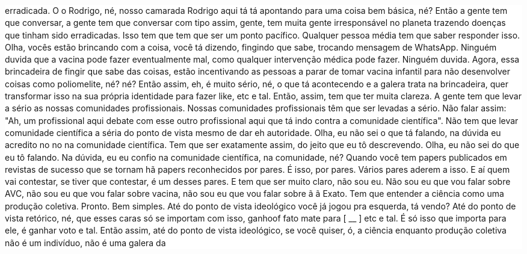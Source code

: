 erradicada. O o Rodrigo, né, nosso
camarada Rodrigo aqui tá tá apontando
para uma coisa bem básica, né? Então a
gente tem que conversar, a gente tem que
conversar com tipo assim, gente, tem
muita gente irresponsável no planeta
trazendo doenças que tinham sido
erradicadas. Isso tem que tem que ser um
ponto pacífico. Qualquer pessoa média
tem que saber responder isso. Olha,
vocês estão brincando com a coisa, você
tá dizendo, fingindo que sabe, trocando
mensagem de WhatsApp. Ninguém duvida que
a vacina pode fazer eventualmente mal,
como qualquer intervenção médica pode
fazer. Ninguém duvida. Agora, essa
brincadeira de fingir que sabe das
coisas, estão incentivando as pessoas a
parar de tomar vacina infantil para não
desenvolver coisas como poliomelite, né?
né? Então assim, eh, é muito sério, né,
o que tá acontecendo e a galera trata na
brincadeira, quer transformar isso na
sua própria identidade para fazer like,
etc e tal. Então, assim,
tem que ter muita clareza. A gente tem
que levar a sério as nossas comunidades
profissionais. Nossas comunidades
profissionais têm que ser levadas a
sério. Não falar assim: "Ah, um
profissional aqui debate com esse outro
profissional aqui que tá indo contra a
comunidade científica". Não tem que
levar comunidade científica a séria do
ponto de vista mesmo de dar eh
autoridade. Olha, eu não sei o que tá
falando, na dúvida eu acredito no no na
comunidade científica. Tem que ser
exatamente assim, do jeito que eu tô
descrevendo. Olha, eu não sei do que eu
tô falando. Na dúvida, eu eu confio na
comunidade científica, na comunidade,
né? Quando você tem papers publicados em
revistas de sucesso que se tornam hã
papers reconhecidos por pares. É isso,
por pares. Vários pares aderem a isso. E
aí quem vai contestar, se tiver que
contestar, é um desses pares. E tem que
ser muito claro, não sou eu. Não sou eu
que vou falar sobre AVC, não sou eu que
vou falar sobre vacina, não sou eu que
vou falar sobre ã ã Exato. Tem que
entender a ciência como uma produção
coletiva. Pronto. Bem simples. Até do
ponto de vista ideológico você já jogou
pra esquerda, tá vendo? Até do ponto de
vista retórico, né, que esses caras só
se importam com isso, ganhoof fato mate
para [ __ ] etc e tal. É só isso que
importa para ele, é ganhar voto e tal.
Então assim, até do ponto de vista
ideológico, se você quiser, ó, a ciência
enquanto produção coletiva não é um
indivíduo, não é uma galera da